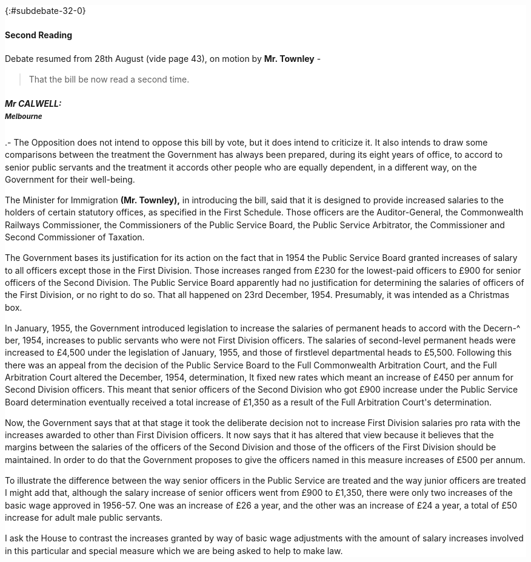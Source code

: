 {:#subdebate-32-0}
#### Second Reading

Debate resumed from 28th August (vide page 43), on motion by  **Mr. Townley**  - 

  >That the bill be now read a second time. 

##### Mr CALWELL:<br><small class="text-muted">Melbourne</small>

.- The Opposition does not intend to oppose this bill by vote, but it does intend to criticize it. It also intends to draw some comparisons between the treatment the Government has always been prepared, during its eight years of office, to accord to senior public servants and the treatment it accords other people who are equally dependent, in a different way, on the Government for their well-being. 

The Minister for Immigration  **(Mr. Townley),**  in introducing the bill, said that it is designed to provide increased salaries to the holders of certain statutory offices, as specified in the First Schedule. Those officers are the Auditor-General, the Commonwealth Railways Commissioner, the Commissioners of the Public Service Board, the Public Service Arbitrator, the Commissioner and Second Commissioner of Taxation. 

The Government bases its justification for its action on the fact that in 1954 the Public Service Board granted increases of salary to all officers except those in the First Division. Those increases ranged from £230 for the lowest-paid officers to £900 for senior officers of the Second Division. The Public Service Board apparently had no justification for determining the salaries of officers of the First Division, or no right to do so. That all happened on 23rd December, 1954. Presumably, it was intended as a Christmas box. 

In January, 1955, the Government introduced legislation to increase the salaries of permanent heads to accord with the Decern-^ ber, 1954, increases to public servants who were not First Division officers. The salaries of second-level permanent heads were increased to £4,500 under the legislation of January, 1955, and those of firstlevel departmental heads to £5,500. Following this there was an appeal from the decision of the Public Service Board to the Full Commonwealth Arbitration Court, and the Full Arbitration Court altered the December, 1954, determination, lt fixed new rates which meant an increase of £450 per annum for Second Division officers. This meant that senior officers of the Second Division who got £900 increase under the Public Service Board determination eventually received a total increase of £1,350 as a result of the Full Arbitration Court's determination. 

Now, the Government says that at that stage it took the deliberate decision not to increase First Division salaries pro rata with the increases awarded to other than First Division officers. It now says that it has altered that view because it believes that the margins between the salaries of the officers of the Second Division and those of the officers of the First Division should be maintained. In order to do that the Government proposes to give the officers named in this measure increases of £500 per annum. 

To illustrate the difference between the way senior officers in the Public Service are treated and the way junior officers are treated I might add that, although the salary increase of senior officers went from £900 to £1,350, there were only two increases of the basic wage approved in 1956-57. One was an increase of £26 a year, and the other was an increase of £24 a year, a total of £50 increase for adult male public servants. 

I ask the House to contrast the increases granted by way of basic wage adjustments with the amount of salary increases involved in this particular and special measure which we are being asked to help to make law. 

